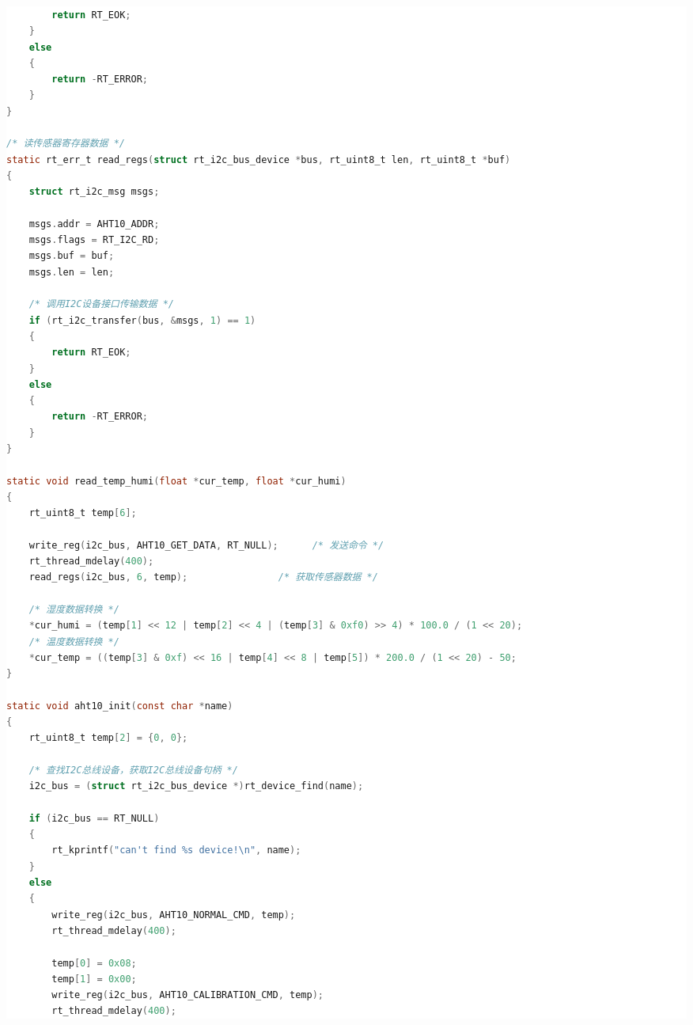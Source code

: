 ```c
        return RT_EOK;
    }
    else
    {
        return -RT_ERROR;
    }
}

/* 读传感器寄存器数据 */
static rt_err_t read_regs(struct rt_i2c_bus_device *bus, rt_uint8_t len, rt_uint8_t *buf)
{
    struct rt_i2c_msg msgs;

    msgs.addr = AHT10_ADDR;
    msgs.flags = RT_I2C_RD;
    msgs.buf = buf;
    msgs.len = len;

    /* 调用I2C设备接口传输数据 */
    if (rt_i2c_transfer(bus, &msgs, 1) == 1)
    {
        return RT_EOK;
    }
    else
    {
        return -RT_ERROR;
    }
}

static void read_temp_humi(float *cur_temp, float *cur_humi)
{
    rt_uint8_t temp[6];

    write_reg(i2c_bus, AHT10_GET_DATA, RT_NULL);      /* 发送命令 */
    rt_thread_mdelay(400);
    read_regs(i2c_bus, 6, temp);                /* 获取传感器数据 */

    /* 湿度数据转换 */
    *cur_humi = (temp[1] << 12 | temp[2] << 4 | (temp[3] & 0xf0) >> 4) * 100.0 / (1 << 20);
    /* 温度数据转换 */
    *cur_temp = ((temp[3] & 0xf) << 16 | temp[4] << 8 | temp[5]) * 200.0 / (1 << 20) - 50;
}

static void aht10_init(const char *name)
{
    rt_uint8_t temp[2] = {0, 0};

    /* 查找I2C总线设备，获取I2C总线设备句柄 */
    i2c_bus = (struct rt_i2c_bus_device *)rt_device_find(name);

    if (i2c_bus == RT_NULL)
    {
        rt_kprintf("can't find %s device!\n", name);
    }
    else
    {
        write_reg(i2c_bus, AHT10_NORMAL_CMD, temp);
        rt_thread_mdelay(400);

        temp[0] = 0x08;
        temp[1] = 0x00;
        write_reg(i2c_bus, AHT10_CALIBRATION_CMD, temp);
        rt_thread_mdelay(400);
```